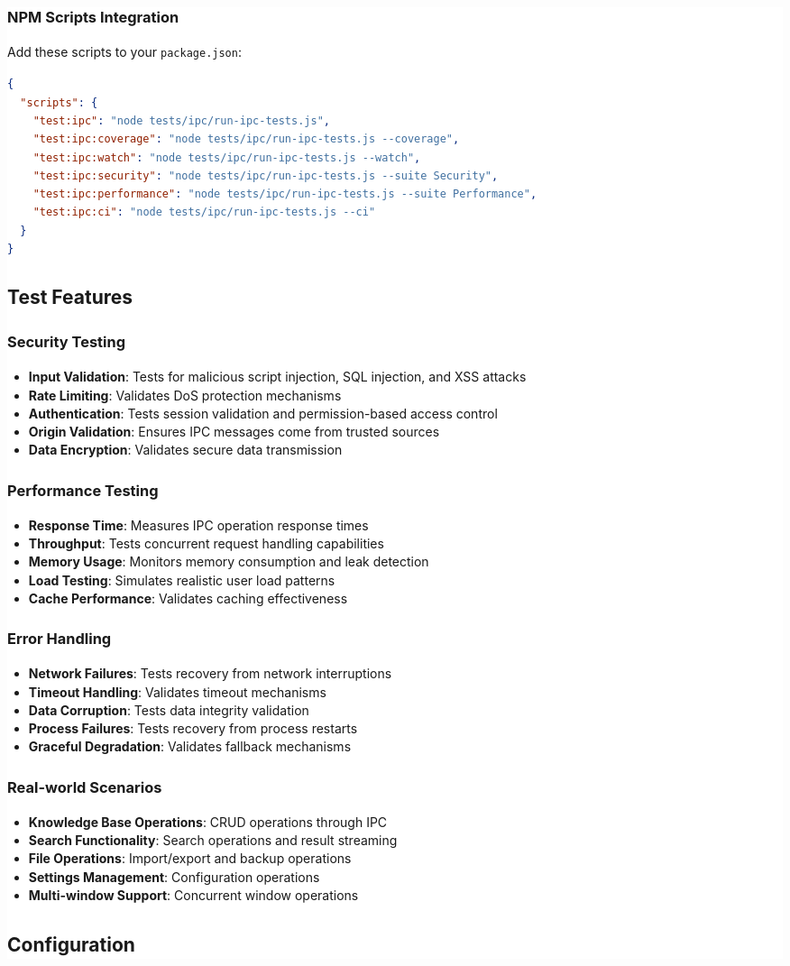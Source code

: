 ### NPM Scripts Integration

Add these scripts to your `package.json`:

```json
{
  "scripts": {
    "test:ipc": "node tests/ipc/run-ipc-tests.js",
    "test:ipc:coverage": "node tests/ipc/run-ipc-tests.js --coverage",
    "test:ipc:watch": "node tests/ipc/run-ipc-tests.js --watch",
    "test:ipc:security": "node tests/ipc/run-ipc-tests.js --suite Security",
    "test:ipc:performance": "node tests/ipc/run-ipc-tests.js --suite Performance",
    "test:ipc:ci": "node tests/ipc/run-ipc-tests.js --ci"
  }
}
```

## Test Features

### Security Testing

- **Input Validation**: Tests for malicious script injection, SQL injection, and XSS attacks
- **Rate Limiting**: Validates DoS protection mechanisms
- **Authentication**: Tests session validation and permission-based access control
- **Origin Validation**: Ensures IPC messages come from trusted sources
- **Data Encryption**: Validates secure data transmission

### Performance Testing

- **Response Time**: Measures IPC operation response times
- **Throughput**: Tests concurrent request handling capabilities
- **Memory Usage**: Monitors memory consumption and leak detection
- **Load Testing**: Simulates realistic user load patterns
- **Cache Performance**: Validates caching effectiveness

### Error Handling

- **Network Failures**: Tests recovery from network interruptions
- **Timeout Handling**: Validates timeout mechanisms
- **Data Corruption**: Tests data integrity validation
- **Process Failures**: Tests recovery from process restarts
- **Graceful Degradation**: Validates fallback mechanisms

### Real-world Scenarios

- **Knowledge Base Operations**: CRUD operations through IPC
- **Search Functionality**: Search operations and result streaming
- **File Operations**: Import/export and backup operations
- **Settings Management**: Configuration operations
- **Multi-window Support**: Concurrent window operations

## Configuration
